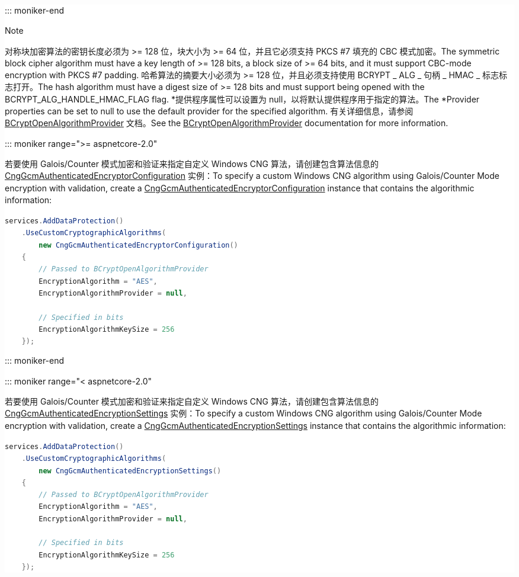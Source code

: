 ::: moniker-end

> [!NOTE]
> <span data-ttu-id="bb74e-206">对称块加密算法的密钥长度必须为 >= 128 位，块大小为 >= 64 位，并且它必须支持 PKCS #7 填充的 CBC 模式加密。</span><span class="sxs-lookup"><span data-stu-id="bb74e-206">The symmetric block cipher algorithm must have a key length of >= 128 bits, a block size of >= 64 bits, and it must support CBC-mode encryption with PKCS #7 padding.</span></span> <span data-ttu-id="bb74e-207">哈希算法的摘要大小必须为 >= 128 位，并且必须支持使用 BCRYPT \_ ALG \_ 句柄 \_ HMAC \_ 标志标志打开。</span><span class="sxs-lookup"><span data-stu-id="bb74e-207">The hash algorithm must have a digest size of >= 128 bits and must support being opened with the BCRYPT\_ALG\_HANDLE\_HMAC\_FLAG flag.</span></span> <span data-ttu-id="bb74e-208">\*提供程序属性可以设置为 null，以将默认提供程序用于指定的算法。</span><span class="sxs-lookup"><span data-stu-id="bb74e-208">The \*Provider properties can be set to null to use the default provider for the specified algorithm.</span></span> <span data-ttu-id="bb74e-209">有关详细信息，请参阅 [BCryptOpenAlgorithmProvider](/windows/win32/api/bcrypt/nf-bcrypt-bcryptopenalgorithmprovider) 文档。</span><span class="sxs-lookup"><span data-stu-id="bb74e-209">See the [BCryptOpenAlgorithmProvider](/windows/win32/api/bcrypt/nf-bcrypt-bcryptopenalgorithmprovider) documentation for more information.</span></span>

::: moniker range=">= aspnetcore-2.0"

<span data-ttu-id="bb74e-210">若要使用 Galois/Counter 模式加密和验证来指定自定义 Windows CNG 算法，请创建包含算法信息的 [CngGcmAuthenticatedEncryptorConfiguration](/dotnet/api/microsoft.aspnetcore.dataprotection.authenticatedencryption.configurationmodel.cnggcmauthenticatedencryptorconfiguration) 实例：</span><span class="sxs-lookup"><span data-stu-id="bb74e-210">To specify a custom Windows CNG algorithm using Galois/Counter Mode encryption with validation, create a [CngGcmAuthenticatedEncryptorConfiguration](/dotnet/api/microsoft.aspnetcore.dataprotection.authenticatedencryption.configurationmodel.cnggcmauthenticatedencryptorconfiguration) instance that contains the algorithmic information:</span></span>

```csharp
services.AddDataProtection()
    .UseCustomCryptographicAlgorithms(
        new CngGcmAuthenticatedEncryptorConfiguration()
    {
        // Passed to BCryptOpenAlgorithmProvider
        EncryptionAlgorithm = "AES",
        EncryptionAlgorithmProvider = null,

        // Specified in bits
        EncryptionAlgorithmKeySize = 256
    });
```

::: moniker-end

::: moniker range="< aspnetcore-2.0"

<span data-ttu-id="bb74e-211">若要使用 Galois/Counter 模式加密和验证来指定自定义 Windows CNG 算法，请创建包含算法信息的 [CngGcmAuthenticatedEncryptionSettings](/dotnet/api/microsoft.aspnetcore.dataprotection.authenticatedencryption.cnggcmauthenticatedencryptionsettings) 实例：</span><span class="sxs-lookup"><span data-stu-id="bb74e-211">To specify a custom Windows CNG algorithm using Galois/Counter Mode encryption with validation, create a [CngGcmAuthenticatedEncryptionSettings](/dotnet/api/microsoft.aspnetcore.dataprotection.authenticatedencryption.cnggcmauthenticatedencryptionsettings) instance that contains the algorithmic information:</span></span>

```csharp
services.AddDataProtection()
    .UseCustomCryptographicAlgorithms(
        new CngGcmAuthenticatedEncryptionSettings()
    {
        // Passed to BCryptOpenAlgorithmProvider
        EncryptionAlgorithm = "AES",
        EncryptionAlgorithmProvider = null,

        // Specified in bits
        EncryptionAlgorithmKeySize = 256
    });
```
